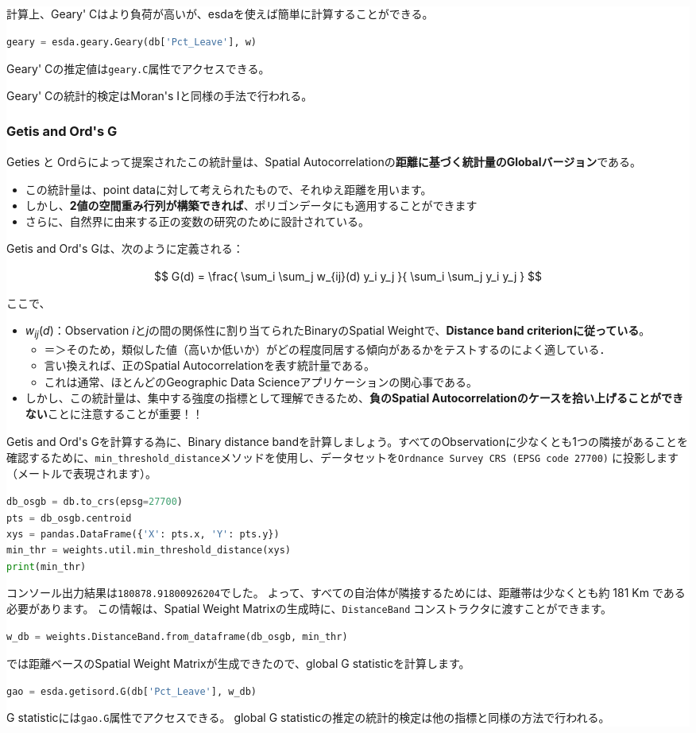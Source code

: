 計算上、Geary' Cはより負荷が高いが、esdaを使えば簡単に計算することができる。

```python
geary = esda.geary.Geary(db['Pct_Leave'], w)
```

Geary' Cの推定値は`geary.C`属性でアクセスできる。

Geary' Cの統計的検定はMoran's Iと同様の手法で行われる。

### Getis and Ord's G

Geties と Ordらによって提案されたこの統計量は、Spatial Autocorrelationの**距離に基づく統計量のGlobalバージョン**である。

- この統計量は、point dataに対して考えられたもので、それゆえ距離を用います。
- しかし、**2値の空間重み行列が構築できれば**、ポリゴンデータにも適用することができます
- さらに、自然界に由来する正の変数の研究のために設計されている。

Getis and Ord's Gは、次のように定義される：

$$
G(d) = \frac{
    \sum_i \sum_j w_{ij}(d) y_i y_j
}{
    \sum_i \sum_j y_i y_j
}
$$

ここで、

- $w_{ij}(d)$：Observation $i$と$j$の間の関係性に割り当てられたBinaryのSpatial Weightで、**Distance band criterionに従っている**。
  - ＝＞そのため，類似した値（高いか低いか）がどの程度同居する傾向があるかをテストするのによく適している．
  - 言い換えれば、正のSpatial Autocorrelationを表す統計量である。
  - これは通常、ほとんどのGeographic Data Scienceアプリケーションの関心事である。
- しかし、この統計量は、集中する強度の指標として理解できるため、**負のSpatial Autocorrelationのケースを拾い上げることができない**ことに注意することが重要！！

Getis and Ord's Gを計算する為に、Binary distance bandを計算しましょう。すべてのObservationに少なくとも1つの隣接があることを確認するために、`min_threshold_distance`メソッドを使用し、データセットを`Ordnance Survey CRS (EPSG code 27700)` に投影します（メートルで表現されます）。

```python
db_osgb = db.to_crs(epsg=27700)
pts = db_osgb.centroid
xys = pandas.DataFrame({'X': pts.x, 'Y': pts.y})
min_thr = weights.util.min_threshold_distance(xys)
print(min_thr)
```

コンソール出力結果は`180878.91800926204`でした。
よって、すべての自治体が隣接するためには、距離帯は少なくとも約 181 Km である必要があります。
この情報は、Spatial Weight Matrixの生成時に、`DistanceBand` コンストラクタに渡すことができます。

```python
w_db = weights.DistanceBand.from_dataframe(db_osgb, min_thr)
```

では距離ベースのSpatial Weight Matrixが生成できたので、global G statisticを計算します。

```python
gao = esda.getisord.G(db['Pct_Leave'], w_db)
```

G statisticには`gao.G`属性でアクセスできる。
global G statisticの推定の統計的検定は他の指標と同様の方法で行われる。
